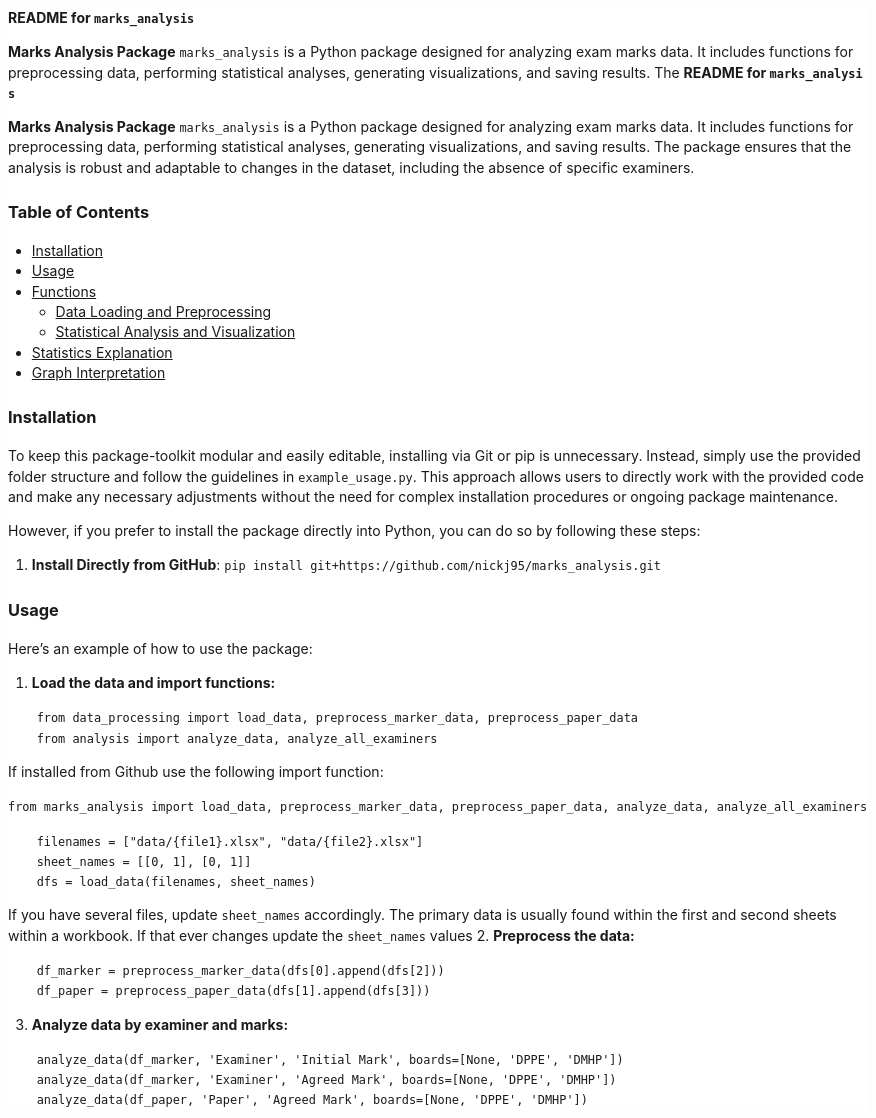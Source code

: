 **README for `marks_analysis`**

**Marks Analysis Package**
`marks_analysis` is a Python package designed for analyzing exam marks data. It includes functions for preprocessing data, performing statistical analyses, generating visualizations, and saving results. The **README for `marks_analysis`**

**Marks Analysis Package**
`marks_analysis` is a Python package designed for analyzing exam marks data. It includes functions for preprocessing data, performing statistical analyses, generating visualizations, and saving results. The package ensures that the analysis is robust and adaptable to changes in the dataset, including the absence of specific examiners.

### Table of Contents

-   [Installation](#installation)
-   [Usage](#usage)
-   [Functions](#functions)
    -   [Data Loading and Preprocessing](#data-loading-and-preprocessing)
    -   [Statistical Analysis and Visualization](#statistical-analysis-and-visualization)
-   [Statistics Explanation](#statistics-explanation)
-   [Graph Interpretation](#graph-interpretation)

### Installation

To keep this package-toolkit modular and easily editable, installing via Git or pip is unnecessary. Instead, simply use the provided folder structure and follow the guidelines in `example_usage.py`. This approach allows users to directly work with the provided code and make any necessary adjustments without the need for complex installation procedures or ongoing package maintenance.

However, if you prefer to install the package directly into Python, you can do so by following these steps:

1.  **Install Directly from GitHub**:
```pip install git+https://github.com/nickj95/marks_analysis.git```

### Usage

Here’s an example of how to use the package:

1.  **Load the data and import functions:**
```
    from data_processing import load_data, preprocess_marker_data, preprocess_paper_data
    from analysis import analyze_data, analyze_all_examiners
```
If installed from Github use the following import function: 
```
from marks_analysis import load_data, preprocess_marker_data, preprocess_paper_data, analyze_data, analyze_all_examiners
```
```
    filenames = ["data/{file1}.xlsx", "data/{file2}.xlsx"]  
    sheet_names = [[0, 1], [0, 1]]  
    dfs = load_data(filenames, sheet_names)
   ```
If you have several files, update ```sheet_names``` accordingly. The primary data is usually found within the first and second sheets within a workbook. If that ever changes update the ```sheet_names``` values
2.  **Preprocess the data:**
```
    df_marker = preprocess_marker_data(dfs[0].append(dfs[2]))  
    df_paper = preprocess_paper_data(dfs[1].append(dfs[3]))
```
3.  **Analyze data by examiner and marks:**
```
	analyze_data(df_marker, 'Examiner', 'Initial Mark', boards=[None, 'DPPE', 'DMHP'])  
    analyze_data(df_marker, 'Examiner', 'Agreed Mark', boards=[None, 'DPPE', 'DMHP'])  
    analyze_data(df_paper, 'Paper', 'Agreed Mark', boards=[None, 'DPPE', 'DMHP'])